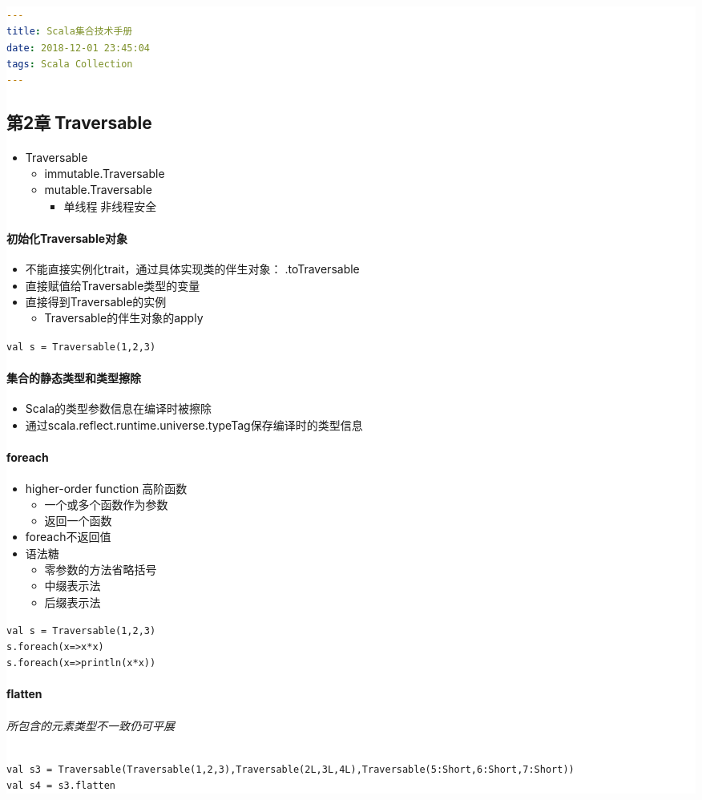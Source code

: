 ```yaml
---
title: Scala集合技术手册
date: 2018-12-01 23:45:04
tags: Scala Collection
---
```


## 第2章 Traversable

+ Traversable
  - immutable.Traversable
  - mutable.Traversable
      - 单线程  非线程安全

#### 初始化Traversable对象
+ 不能直接实例化trait，通过具体实现类的伴生对象： .toTraversable
+ 直接赋值给Traversable类型的变量
+ 直接得到Traversable的实例
  - Traversable的伴生对象的apply


```scala211
val s = Traversable(1,2,3)
```

#### 集合的静态类型和类型擦除
+ Scala的类型参数信息在编译时被擦除
+ 通过scala.reflect.runtime.universe.typeTag保存编译时的类型信息

#### foreach
+ higher-order function 高阶函数
  - 一个或多个函数作为参数
  - 返回一个函数
+ foreach不返回值
+ 语法糖
  - 零参数的方法省略括号
  - 中缀表示法
  - 后缀表示法


```scala211
val s = Traversable(1,2,3)
s.foreach(x=>x*x)
s.foreach(x=>println(x*x))
```

#### flatten

###### 所包含的元素类型不一致仍可平展


```scala211
val s3 = Traversable(Traversable(1,2,3),Traversable(2L,3L,4L),Traversable(5:Short,6:Short,7:Short))
val s4 = s3.flatten
```
